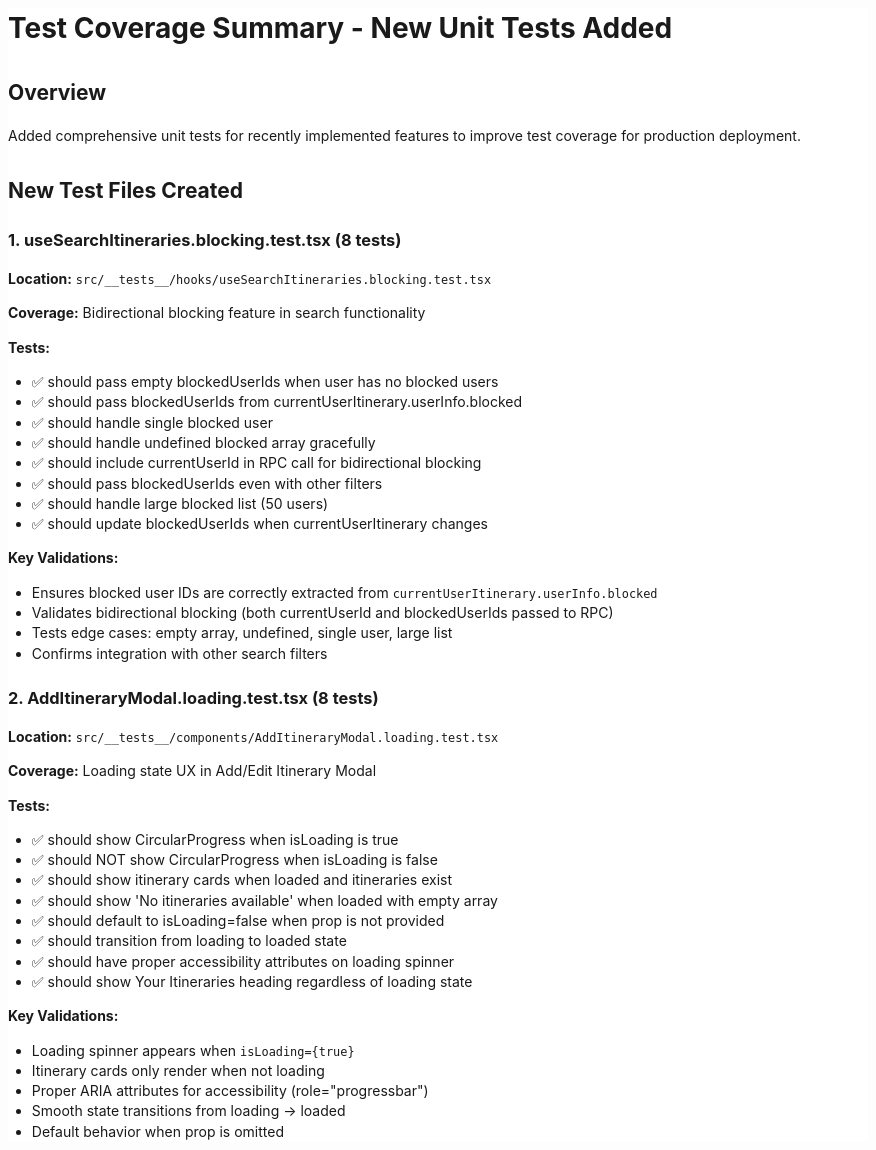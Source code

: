 # Test Coverage Summary - New Unit Tests Added

## Overview
Added comprehensive unit tests for recently implemented features to improve test coverage for production deployment.

## New Test Files Created

### 1. useSearchItineraries.blocking.test.tsx (8 tests)
**Location:** `src/__tests__/hooks/useSearchItineraries.blocking.test.tsx`

**Coverage:** Bidirectional blocking feature in search functionality

**Tests:**
- ✅ should pass empty blockedUserIds when user has no blocked users
- ✅ should pass blockedUserIds from currentUserItinerary.userInfo.blocked
- ✅ should handle single blocked user
- ✅ should handle undefined blocked array gracefully
- ✅ should include currentUserId in RPC call for bidirectional blocking
- ✅ should pass blockedUserIds even with other filters
- ✅ should handle large blocked list (50 users)
- ✅ should update blockedUserIds when currentUserItinerary changes

**Key Validations:**
- Ensures blocked user IDs are correctly extracted from `currentUserItinerary.userInfo.blocked`
- Validates bidirectional blocking (both currentUserId and blockedUserIds passed to RPC)
- Tests edge cases: empty array, undefined, single user, large list
- Confirms integration with other search filters

### 2. AddItineraryModal.loading.test.tsx (8 tests)
**Location:** `src/__tests__/components/AddItineraryModal.loading.test.tsx`

**Coverage:** Loading state UX in Add/Edit Itinerary Modal

**Tests:**
- ✅ should show CircularProgress when isLoading is true
- ✅ should NOT show CircularProgress when isLoading is false
- ✅ should show itinerary cards when loaded and itineraries exist
- ✅ should show 'No itineraries available' when loaded with empty array
- ✅ should default to isLoading=false when prop is not provided
- ✅ should transition from loading to loaded state
- ✅ should have proper accessibility attributes on loading spinner
- ✅ should show Your Itineraries heading regardless of loading state

**Key Validations:**
- Loading spinner appears when `isLoading={true}`
- Itinerary cards only render when not loading
- Proper ARIA attributes for accessibility (role="progressbar")
- Smooth state transitions from loading → loaded
- Default behavior when prop is omitted
